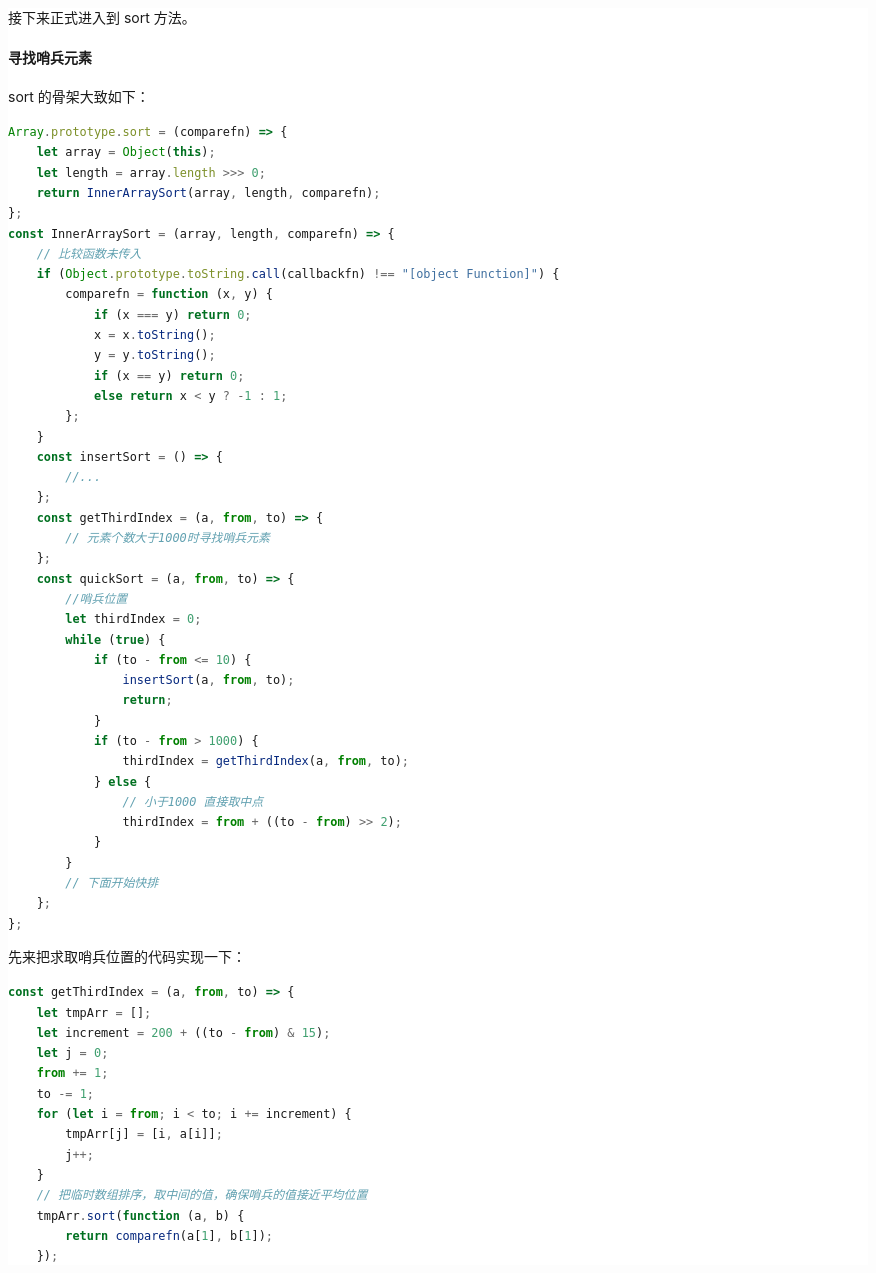 接下来正式进入到 sort 方法。

#### 寻找哨兵元素

sort 的骨架大致如下：

```js
Array.prototype.sort = (comparefn) => {
	let array = Object(this);
	let length = array.length >>> 0;
	return InnerArraySort(array, length, comparefn);
};
const InnerArraySort = (array, length, comparefn) => {
	// 比较函数未传入
	if (Object.prototype.toString.call(callbackfn) !== "[object Function]") {
		comparefn = function (x, y) {
			if (x === y) return 0;
			x = x.toString();
			y = y.toString();
			if (x == y) return 0;
			else return x < y ? -1 : 1;
		};
	}
	const insertSort = () => {
		//...
	};
	const getThirdIndex = (a, from, to) => {
		// 元素个数大于1000时寻找哨兵元素
	};
	const quickSort = (a, from, to) => {
		//哨兵位置
		let thirdIndex = 0;
		while (true) {
			if (to - from <= 10) {
				insertSort(a, from, to);
				return;
			}
			if (to - from > 1000) {
				thirdIndex = getThirdIndex(a, from, to);
			} else {
				// 小于1000 直接取中点
				thirdIndex = from + ((to - from) >> 2);
			}
		}
		// 下面开始快排
	};
};
```

先来把求取哨兵位置的代码实现一下：

```js
const getThirdIndex = (a, from, to) => {
	let tmpArr = [];
	let increment = 200 + ((to - from) & 15);
	let j = 0;
	from += 1;
	to -= 1;
	for (let i = from; i < to; i += increment) {
		tmpArr[j] = [i, a[i]];
		j++;
	}
	// 把临时数组排序，取中间的值，确保哨兵的值接近平均位置
	tmpArr.sort(function (a, b) {
		return comparefn(a[1], b[1]);
	});
```